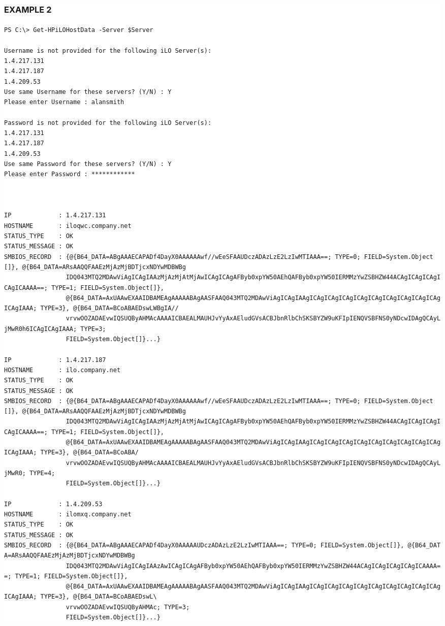 ### EXAMPLE 2
```
PS C:\> Get-HPiLOHostData -Server $Server

Username is not provided for the following iLO Server(s):
1.4.217.131
1.4.217.187
1.4.209.53
Use same Username for these servers? (Y/N) : Y
Please enter Username : alansmith

Password is not provided for the following iLO Server(s):
1.4.217.131
1.4.217.187
1.4.209.53
Use same Password for these servers? (Y/N) : Y
Please enter Password : ************



IP             : 1.4.217.131
HOSTNAME       : iloqwc.company.net
STATUS_TYPE    : OK
STATUS_MESSAGE : OK
SMBIOS_RECORD  : {@{B64_DATA=ABgAAAECAPADf4DayX0AAAAAAwf//wEeSFAAUDczADAzLzE2LzIwMTIAAA==; TYPE=0; FIELD=System.Object[]}, @{B64_DATA=ARsAAQQFAAEzMjAzMjBDTjcxNDYwMDBWBg
                 IDQ043MTQ2MDAwViAgICAgIAAzMjAzMjAtMjAwICAgICAgAFByb0xpYW50AEhQAFByb0xpYW50IERMMzYwZSBHZW44ACAgICAgICAgICAgICAAAA==; TYPE=1; FIELD=System.Object[]}, 
                 @{B64_DATA=AxUAAwEXAAIDBAMEAgAAAAABAgAASFAAQ043MTQ2MDAwViAgICAgIAAgICAgICAgICAgICAgICAgICAgICAgICAgICAgICAgIAAA; TYPE=3}, @{B64_DATA=BCoABAEDswLWBgIA//
                 vrvwOOZADAEvwIQSUQByAHMAcAAAAICBAEALMAUHJvYyAxAEludGVsACBJbnRlbChSKSBYZW9uKFIpIENQVSBFNS0yNDcwIDAgQCAyLjMwR0h6ICAgICAgIAAA; TYPE=3; 
                 FIELD=System.Object[]}...}

IP             : 1.4.217.187
HOSTNAME       : ilo.company.net
STATUS_TYPE    : OK
STATUS_MESSAGE : OK
SMBIOS_RECORD  : {@{B64_DATA=ABgAAAECAPADf4DayX0AAAAAAwf//wEeSFAAUDczADAzLzE2LzIwMTIAAA==; TYPE=0; FIELD=System.Object[]}, @{B64_DATA=ARsAAQQFAAEzMjAzMjBDTjcxNDYwMDBWBg
                 IDQ043MTQ2MDAwViAgICAgIAAzMjAzMjAtMjAwICAgICAgAFByb0xpYW50AEhQAFByb0xpYW50IERMMzYwZSBHZW44ACAgICAgICAgICAgICAAAA==; TYPE=1; FIELD=System.Object[]}, 
                 @{B64_DATA=AxUAAwEXAAIDBAMEAgAAAAABAgAASFAAQ043MTQ2MDAwViAgICAgIAAgICAgICAgICAgICAgICAgICAgICAgICAgICAgICAgIAAA; TYPE=3}, @{B64_DATA=BCoABA/
                 vrvwOOZADAEvwIQSUQByAHMAcAAAAICBAEALMAUHJvYyAxAEludGVsACBJbnRlbChSKSBYZW9uKFIpIENQVSBFNS0yNDcwIDAgQCAyLjMwR0; TYPE=4; 
                 FIELD=System.Object[]}...}

IP             : 1.4.209.53
HOSTNAME       : ilomxq.company.net
STATUS_TYPE    : OK
STATUS_MESSAGE : OK
SMBIOS_RECORD  : {@{B64_DATA=ABgAAAECAPADf4DayX0AAAAAUDczADAzLzE2LzIwMTIAAA==; TYPE=0; FIELD=System.Object[]}, @{B64_DATA=ARsAAQQFAAEzMjAzMjBDTjcxNDYwMDBWBg
                 IDQ043MTQ2MDAwViAgICAgIAAzAwICAgICAgAFByb0xpYW50AEhQAFByb0xpYW50IERMMzYwZSBHZW44ACAgICAgICAgICAgICAAAA==; TYPE=1; FIELD=System.Object[]}, 
                 @{B64_DATA=AxUAAwEXAAIDBAMEAgAAAAABAgAASFAAQ043MTQ2MDAwViAgICAgIAAgICAgICAgICAgICAgICAgICAgICAgICAgICAgICAgIAAA; TYPE=3}, @{B64_DATA=BCoABAEDswL\
                 vrvwOOZADAEvwIQSUQByAHMAc; TYPE=3; 
                 FIELD=System.Object[]}...}
```
